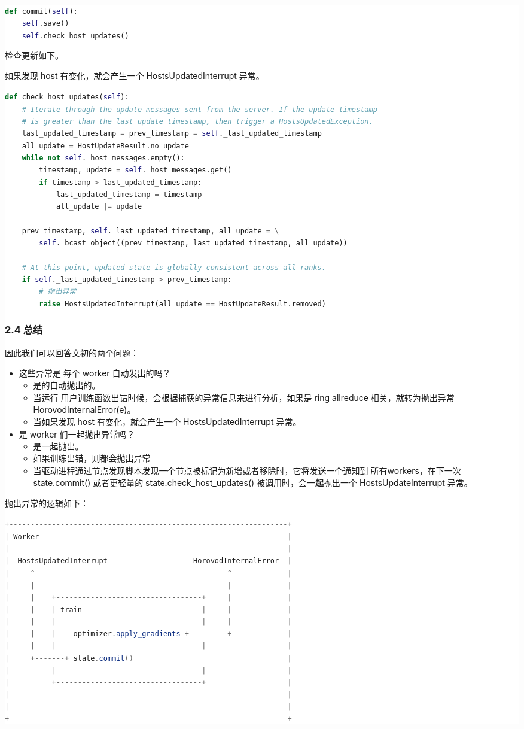 ```python
def commit(self):
    self.save()
    self.check_host_updates()
```

检查更新如下。

如果发现 host 有变化，就会产生一个 HostsUpdatedInterrupt 异常。

```python
def check_host_updates(self):
    # Iterate through the update messages sent from the server. If the update timestamp
    # is greater than the last update timestamp, then trigger a HostsUpdatedException.
    last_updated_timestamp = prev_timestamp = self._last_updated_timestamp
    all_update = HostUpdateResult.no_update
    while not self._host_messages.empty():
        timestamp, update = self._host_messages.get()
        if timestamp > last_updated_timestamp:
            last_updated_timestamp = timestamp
            all_update |= update

    prev_timestamp, self._last_updated_timestamp, all_update = \
        self._bcast_object((prev_timestamp, last_updated_timestamp, all_update))

    # At this point, updated state is globally consistent across all ranks.
    if self._last_updated_timestamp > prev_timestamp:
        # 抛出异常
        raise HostsUpdatedInterrupt(all_update == HostUpdateResult.removed)
```

### 2.4 总结

因此我们可以回答文初的两个问题：

- 这些异常是 每个 worker 自动发出的吗？
  - 是的自动抛出的。
  - 当运行 用户训练函数出错时候，会根据捕获的异常信息来进行分析，如果是 ring allreduce 相关，就转为抛出异常 HorovodInternalError(e)。
  - 当如果发现 host 有变化，就会产生一个 HostsUpdatedInterrupt 异常。
- 是 worker 们一起抛出异常吗？
  - 是一起抛出。
  - 如果训练出错，则都会抛出异常
  - 当驱动进程通过节点发现脚本发现一个节点被标记为新增或者移除时，它将发送一个通知到 所有workers，在下一次 state.commit() 或者更轻量的 state.check_host_updates() 被调用时，会**一起**抛出一个 HostsUpdateInterrupt 异常。

抛出异常的逻辑如下：

```java
+-----------------------------------------------------------------+
| Worker                                                          |
|                                                                 |
|  HostsUpdatedInterrupt                    HorovodInternalError  |
|     ^                                             ^             |
|     |                                             |             |
|     |    +----------------------------------+     |             |
|     |    | train                            |     |             |
|     |    |                                  |     |             |
|     |    |    optimizer.apply_gradients +---------+             |
|     |    |                                  |                   |
|     +-------+ state.commit()                                    |
|          |                                  |                   |
|          +----------------------------------+                   |
|                                                                 |
|                                                                 |
+-----------------------------------------------------------------+
```
